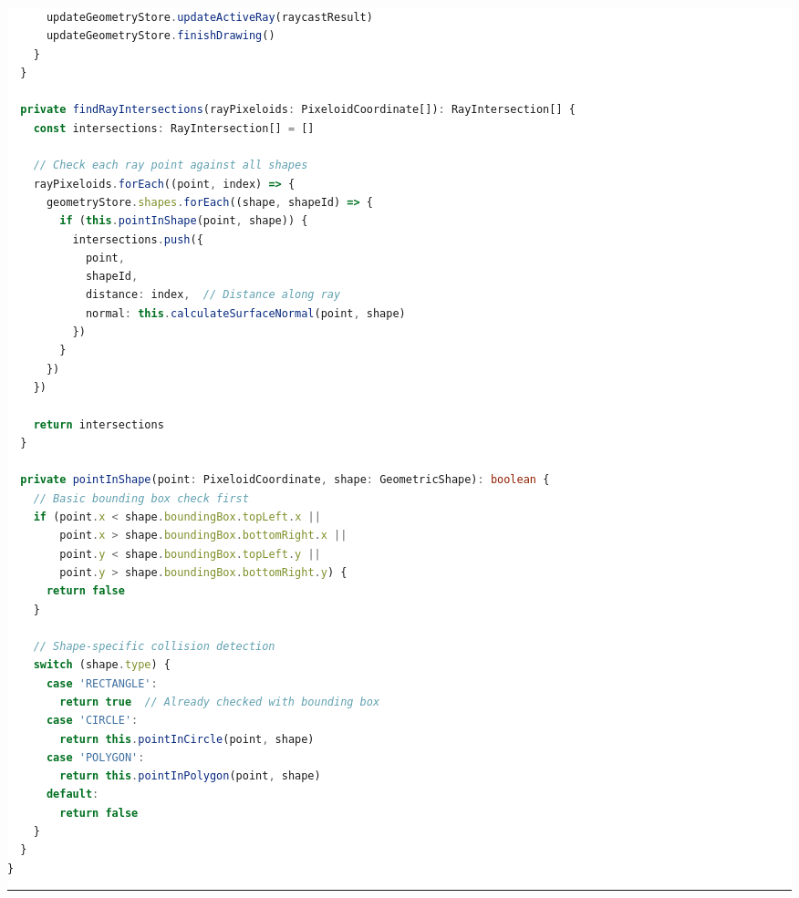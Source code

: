 ```typescript
      updateGeometryStore.updateActiveRay(raycastResult)
      updateGeometryStore.finishDrawing()
    }
  }
  
  private findRayIntersections(rayPixeloids: PixeloidCoordinate[]): RayIntersection[] {
    const intersections: RayIntersection[] = []
    
    // Check each ray point against all shapes
    rayPixeloids.forEach((point, index) => {
      geometryStore.shapes.forEach((shape, shapeId) => {
        if (this.pointInShape(point, shape)) {
          intersections.push({
            point,
            shapeId,
            distance: index,  // Distance along ray
            normal: this.calculateSurfaceNormal(point, shape)
          })
        }
      })
    })
    
    return intersections
  }
  
  private pointInShape(point: PixeloidCoordinate, shape: GeometricShape): boolean {
    // Basic bounding box check first
    if (point.x < shape.boundingBox.topLeft.x || 
        point.x > shape.boundingBox.bottomRight.x ||
        point.y < shape.boundingBox.topLeft.y || 
        point.y > shape.boundingBox.bottomRight.y) {
      return false
    }
    
    // Shape-specific collision detection
    switch (shape.type) {
      case 'RECTANGLE':
        return true  // Already checked with bounding box
      case 'CIRCLE':
        return this.pointInCircle(point, shape)
      case 'POLYGON':
        return this.pointInPolygon(point, shape)
      default:
        return false
    }
  }
}
```

---
